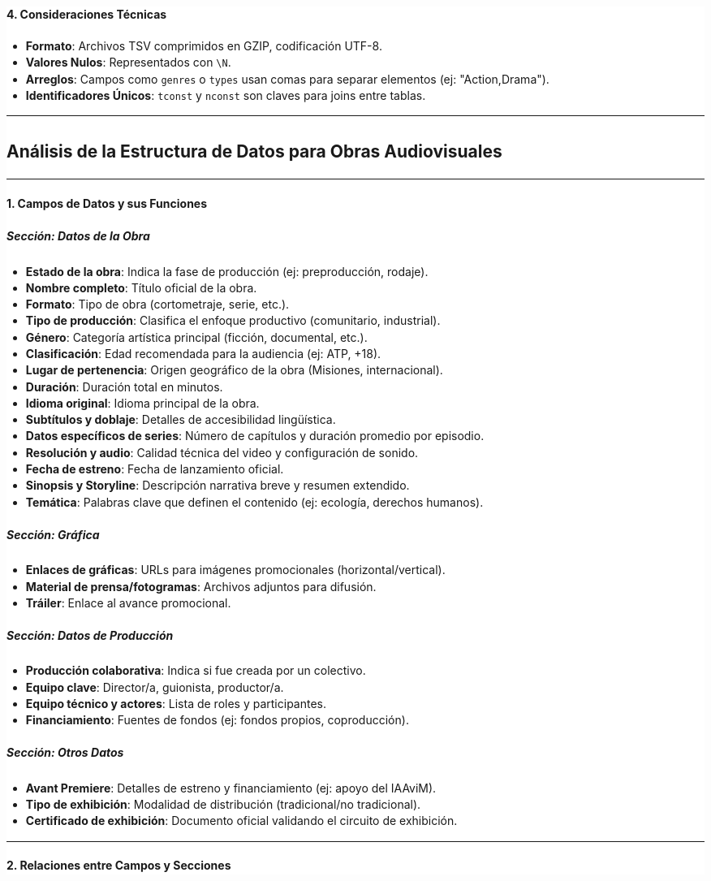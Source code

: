 #### **4. Consideraciones Técnicas**
- **Formato**: Archivos TSV comprimidos en GZIP, codificación UTF-8.
- **Valores Nulos**: Representados con `\N`.
- **Arreglos**: Campos como `genres` o `types` usan comas para separar elementos (ej: "Action,Drama").
- **Identificadores Únicos**: `tconst` y `nconst` son claves para joins entre tablas.

---

## Análisis de la Estructura de Datos para Obras Audiovisuales

---

#### **1. Campos de Datos y sus Funciones**

##### **Sección: Datos de la Obra**
- **Estado de la obra**: Indica la fase de producción (ej: preproducción, rodaje).
- **Nombre completo**: Título oficial de la obra.
- **Formato**: Tipo de obra (cortometraje, serie, etc.).
- **Tipo de producción**: Clasifica el enfoque productivo (comunitario, industrial).
- **Género**: Categoría artística principal (ficción, documental, etc.).
- **Clasificación**: Edad recomendada para la audiencia (ej: ATP, +18).
- **Lugar de pertenencia**: Origen geográfico de la obra (Misiones, internacional).
- **Duración**: Duración total en minutos.
- **Idioma original**: Idioma principal de la obra.
- **Subtítulos y doblaje**: Detalles de accesibilidad lingüística.
- **Datos específicos de series**: Número de capítulos y duración promedio por episodio.
- **Resolución y audio**: Calidad técnica del video y configuración de sonido.
- **Fecha de estreno**: Fecha de lanzamiento oficial.
- **Sinopsis y Storyline**: Descripción narrativa breve y resumen extendido.
- **Temática**: Palabras clave que definen el contenido (ej: ecología, derechos humanos).

##### **Sección: Gráfica**
- **Enlaces de gráficas**: URLs para imágenes promocionales (horizontal/vertical).
- **Material de prensa/fotogramas**: Archivos adjuntos para difusión.
- **Tráiler**: Enlace al avance promocional.

##### **Sección: Datos de Producción**
- **Producción colaborativa**: Indica si fue creada por un colectivo.
- **Equipo clave**: Director/a, guionista, productor/a.
- **Equipo técnico y actores**: Lista de roles y participantes.
- **Financiamiento**: Fuentes de fondos (ej: fondos propios, coproducción).

##### **Sección: Otros Datos**
- **Avant Premiere**: Detalles de estreno y financiamiento (ej: apoyo del IAAviM).
- **Tipo de exhibición**: Modalidad de distribución (tradicional/no tradicional).
- **Certificado de exhibición**: Documento oficial validando el circuito de exhibición.

---

#### **2. Relaciones entre Campos y Secciones**
